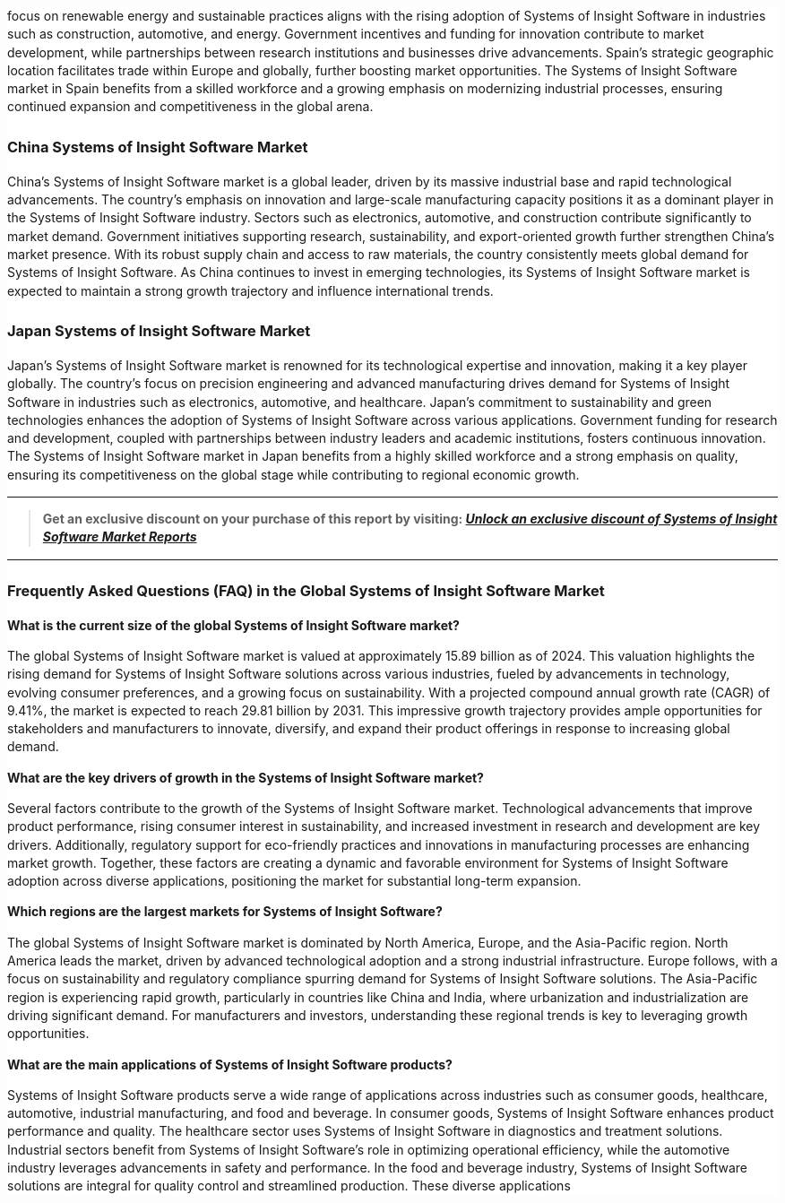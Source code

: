 focus on renewable energy and sustainable practices aligns with the rising adoption of Systems of Insight Software in industries such as construction, automotive, and energy. Government incentives and funding for innovation contribute to market development, while partnerships between research institutions and businesses drive advancements. Spain&rsquo;s strategic geographic location facilitates trade within Europe and globally, further boosting market opportunities. The Systems of Insight Software market in Spain benefits from a skilled workforce and a growing emphasis on modernizing industrial processes, ensuring continued expansion and competitiveness in the global arena.</p><h3>China Systems of Insight Software Market</h3><p>China&rsquo;s Systems of Insight Software market is a global leader, driven by its massive industrial base and rapid technological advancements. The country&rsquo;s emphasis on innovation and large-scale manufacturing capacity positions it as a dominant player in the Systems of Insight Software industry. Sectors such as electronics, automotive, and construction contribute significantly to market demand. Government initiatives supporting research, sustainability, and export-oriented growth further strengthen China&rsquo;s market presence. With its robust supply chain and access to raw materials, the country consistently meets global demand for Systems of Insight Software. As China continues to invest in emerging technologies, its Systems of Insight Software market is expected to maintain a strong growth trajectory and influence international trends.</p><h3>Japan Systems of Insight Software Market</h3><p>Japan&rsquo;s Systems of Insight Software market is renowned for its technological expertise and innovation, making it a key player globally. The country&rsquo;s focus on precision engineering and advanced manufacturing drives demand for Systems of Insight Software in industries such as electronics, automotive, and healthcare. Japan&rsquo;s commitment to sustainability and green technologies enhances the adoption of Systems of Insight Software across various applications. Government funding for research and development, coupled with partnerships between industry leaders and academic institutions, fosters continuous innovation. The Systems of Insight Software market in Japan benefits from a highly skilled workforce and a strong emphasis on quality, ensuring its competitiveness on the global stage while contributing to regional economic growth.</p><hr /><blockquote><p><strong>Get an exclusive discount on your purchase of this report by visiting: <em><a href="://marketresearchpulse.com/ask-for-discount/85727?utm_source=Github&amp;utm_medium=019">Unlock an exclusive discount of Systems of Insight Software Market Reports</a></em>&nbsp;</strong></p></blockquote><hr /><h3>Frequently Asked Questions (FAQ) in the Global Systems of Insight Software Market</h3><p><strong>What is the current size of the global Systems of Insight Software market?</strong></p><p>The global Systems of Insight Software market is valued at approximately 15.89 billion as of 2024. This valuation highlights the rising demand for Systems of Insight Software solutions across various industries, fueled by advancements in technology, evolving consumer preferences, and a growing focus on sustainability. With a projected compound annual growth rate (CAGR) of 9.41%, the market is expected to reach 29.81 billion by 2031. This impressive growth trajectory provides ample opportunities for stakeholders and manufacturers to innovate, diversify, and expand their product offerings in response to increasing global demand.</p><p><strong>What are the key drivers of growth in the Systems of Insight Software market?</strong></p><p>Several factors contribute to the growth of the Systems of Insight Software market. Technological advancements that improve product performance, rising consumer interest in sustainability, and increased investment in research and development are key drivers. Additionally, regulatory support for eco-friendly practices and innovations in manufacturing processes are enhancing market growth. Together, these factors are creating a dynamic and favorable environment for Systems of Insight Software adoption across diverse applications, positioning the market for substantial long-term expansion.</p><p><strong>Which regions are the largest markets for Systems of Insight Software?</strong></p><p>The global Systems of Insight Software market is dominated by North America, Europe, and the Asia-Pacific region. North America leads the market, driven by advanced technological adoption and a strong industrial infrastructure. Europe follows, with a focus on sustainability and regulatory compliance spurring demand for Systems of Insight Software solutions. The Asia-Pacific region is experiencing rapid growth, particularly in countries like China and India, where urbanization and industrialization are driving significant demand. For manufacturers and investors, understanding these regional trends is key to leveraging growth opportunities.</p><p><strong>What are the main applications of Systems of Insight Software products?</strong></p><p>Systems of Insight Software products serve a wide range of applications across industries such as consumer goods, healthcare, automotive, industrial manufacturing, and food and beverage. In consumer goods, Systems of Insight Software enhances product performance and quality. The healthcare sector uses Systems of Insight Software in diagnostics and treatment solutions. Industrial sectors benefit from Systems of Insight Software&rsquo;s role in optimizing operational efficiency, while the automotive industry leverages advancements in safety and performance. In the food and beverage industry, Systems of Insight Software solutions are integral for quality control and streamlined production. These diverse applications
